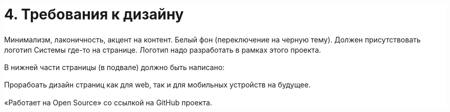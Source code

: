 
# 4. Требования к дизайну

Минимализм, лаконичность, акцент на контент. Белый фон (переключение на черную тему). Должен присутствовать логотип Системы где-то на странице. Логотип надо разработать в рамках этого проекта.

В нижней части страницы (в подвале) должно быть написано:

Прорабоать дизайн страниц как для web, так и для мобильных устройств на будущее. 

«Работает на Open Source» со ссылкой на GitHub проекта.
